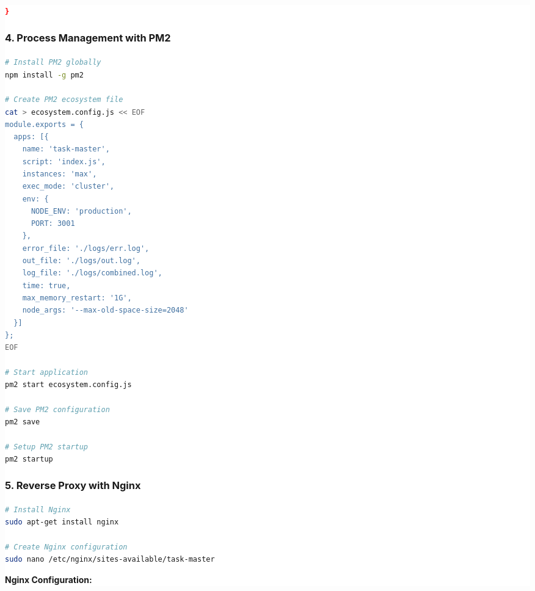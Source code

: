 ```json
}
```

### 4. Process Management with PM2

```bash
# Install PM2 globally
npm install -g pm2

# Create PM2 ecosystem file
cat > ecosystem.config.js << EOF
module.exports = {
  apps: [{
    name: 'task-master',
    script: 'index.js',
    instances: 'max',
    exec_mode: 'cluster',
    env: {
      NODE_ENV: 'production',
      PORT: 3001
    },
    error_file: './logs/err.log',
    out_file: './logs/out.log',
    log_file: './logs/combined.log',
    time: true,
    max_memory_restart: '1G',
    node_args: '--max-old-space-size=2048'
  }]
};
EOF

# Start application
pm2 start ecosystem.config.js

# Save PM2 configuration
pm2 save

# Setup PM2 startup
pm2 startup
```

### 5. Reverse Proxy with Nginx

```bash
# Install Nginx
sudo apt-get install nginx

# Create Nginx configuration
sudo nano /etc/nginx/sites-available/task-master
```

**Nginx Configuration:**
